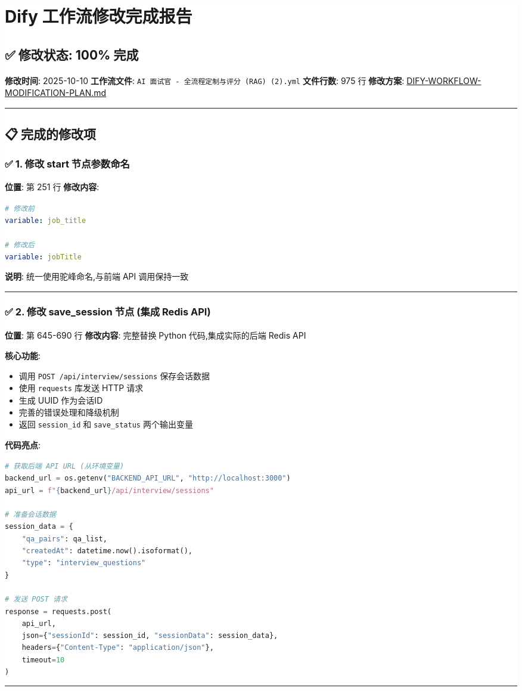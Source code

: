 # Dify 工作流修改完成报告

## ✅ 修改状态: 100% 完成

**修改时间**: 2025-10-10
**工作流文件**: `AI 面试官 - 全流程定制与评分 (RAG) (2).yml`
**文件行数**: 975 行
**修改方案**: [DIFY-WORKFLOW-MODIFICATION-PLAN.md](./DIFY-WORKFLOW-MODIFICATION-PLAN.md)

---

## 📋 完成的修改项

### ✅ 1. 修改 start 节点参数命名
**位置**: 第 251 行
**修改内容**:
```yaml
# 修改前
variable: job_title

# 修改后
variable: jobTitle
```
**说明**: 统一使用驼峰命名,与前端 API 调用保持一致

---

### ✅ 2. 修改 save_session 节点 (集成 Redis API)
**位置**: 第 645-690 行
**修改内容**: 完整替换 Python 代码,集成实际的后端 Redis API

**核心功能**:
- 调用 `POST /api/interview/sessions` 保存会话数据
- 使用 `requests` 库发送 HTTP 请求
- 生成 UUID 作为会话ID
- 完善的错误处理和降级机制
- 返回 `session_id` 和 `save_status` 两个输出变量

**代码亮点**:
```python
# 获取后端 API URL (从环境变量)
backend_url = os.getenv("BACKEND_API_URL", "http://localhost:3000")
api_url = f"{backend_url}/api/interview/sessions"

# 准备会话数据
session_data = {
    "qa_pairs": qa_list,
    "createdAt": datetime.now().isoformat(),
    "type": "interview_questions"
}

# 发送 POST 请求
response = requests.post(
    api_url,
    json={"sessionId": session_id, "sessionData": session_data},
    headers={"Content-Type": "application/json"},
    timeout=10
)
```

---